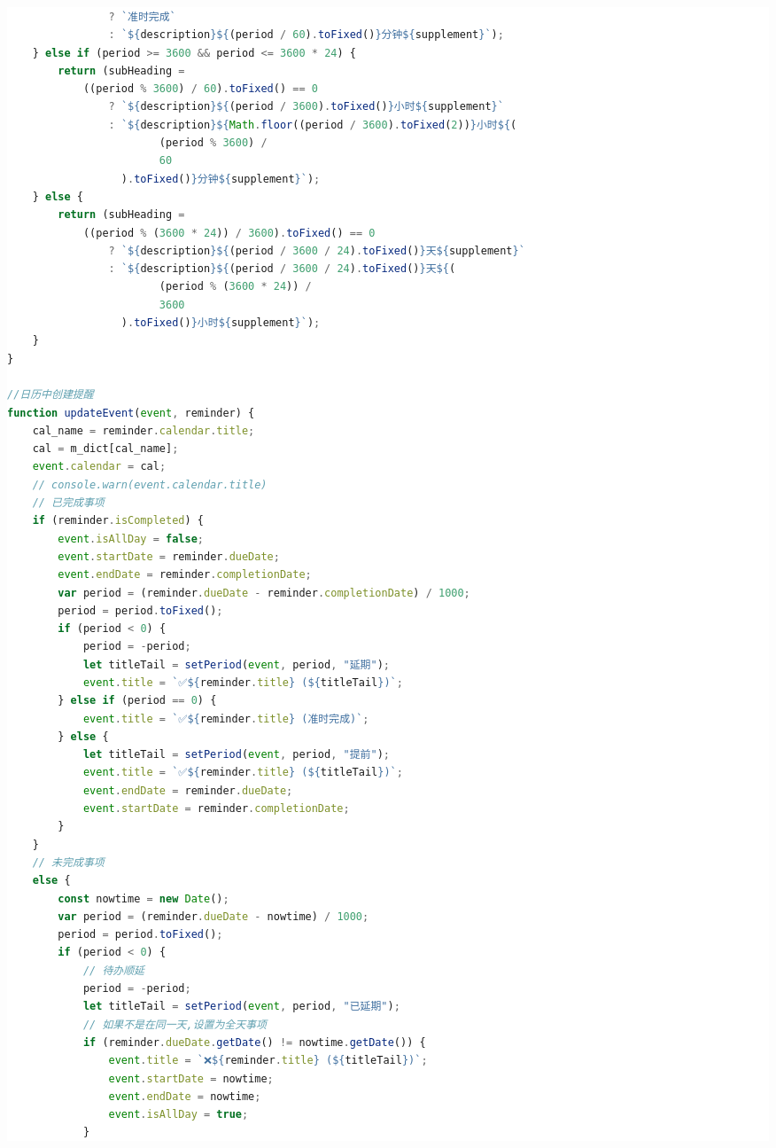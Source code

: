 ```js
				? `准时完成`
				: `${description}${(period / 60).toFixed()}分钟${supplement}`);
	} else if (period >= 3600 && period <= 3600 * 24) {
		return (subHeading =
			((period % 3600) / 60).toFixed() == 0
				? `${description}${(period / 3600).toFixed()}小时${supplement}`
				: `${description}${Math.floor((period / 3600).toFixed(2))}小时${(
						(period % 3600) /
						60
				  ).toFixed()}分钟${supplement}`);
	} else {
		return (subHeading =
			((period % (3600 * 24)) / 3600).toFixed() == 0
				? `${description}${(period / 3600 / 24).toFixed()}天${supplement}`
				: `${description}${(period / 3600 / 24).toFixed()}天${(
						(period % (3600 * 24)) /
						3600
				  ).toFixed()}小时${supplement}`);
	}
}

//日历中创建提醒
function updateEvent(event, reminder) {
	cal_name = reminder.calendar.title;
	cal = m_dict[cal_name];
	event.calendar = cal;
	// console.warn(event.calendar.title)
	// 已完成事项
	if (reminder.isCompleted) {
		event.isAllDay = false;
		event.startDate = reminder.dueDate;
		event.endDate = reminder.completionDate;
		var period = (reminder.dueDate - reminder.completionDate) / 1000;
		period = period.toFixed();
		if (period < 0) {
			period = -period;
			let titleTail = setPeriod(event, period, "延期");
			event.title = `✅${reminder.title} (${titleTail})`;
		} else if (period == 0) {
			event.title = `✅${reminder.title} (准时完成)`;
		} else {
			let titleTail = setPeriod(event, period, "提前");
			event.title = `✅${reminder.title} (${titleTail})`;
			event.endDate = reminder.dueDate;
			event.startDate = reminder.completionDate;
		}
	}
	// 未完成事项
	else {
		const nowtime = new Date();
		var period = (reminder.dueDate - nowtime) / 1000;
		period = period.toFixed();
		if (period < 0) {
			// 待办顺延
			period = -period;
			let titleTail = setPeriod(event, period, "已延期");
			// 如果不是在同一天,设置为全天事项
			if (reminder.dueDate.getDate() != nowtime.getDate()) {
				event.title = `❌${reminder.title} (${titleTail})`;
				event.startDate = nowtime;
				event.endDate = nowtime;
				event.isAllDay = true;
			}
```